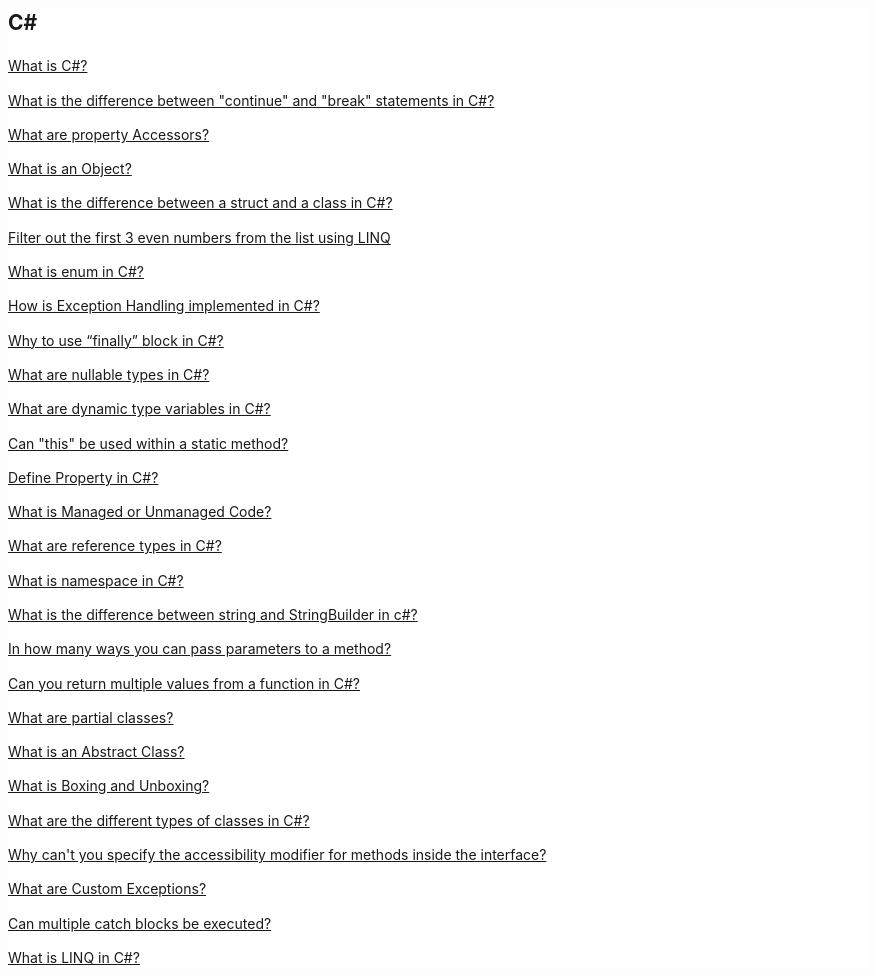 ## C#

[What is C#?](#what-is-c-junior)

[What is the difference between "continue" and "break" statements in C#?](#what-is-the-difference-between-continue-and-break-statements-in-c-junior)

[What are property Accessors?](#what-are-property-accessors-junior)

[What is an Object?](#what-is-an-object-junior)

[What is the difference between a struct and a class in C#?](#what-is-the-difference-between-a-struct-and-a-class-in-c-mid)

[Filter out the first 3 even numbers from the list using LINQ](#filter-out-the-first-3-even-numbers-from-the-list-using-linq-mid)

[What is enum in C#?](#what-is-enum-in-c-mid)

[How is Exception Handling implemented in C#?](#how-is-exception-handling-implemented-in-c-mid)

[Why to use “finally” block in C#?](#why-to-use-finally-block-in-c-mid)

[What are nullable types in C#?](#what-are-nullable-types-in-c-mid)

[What are dynamic type variables in C#?](#what-are-dynamic-type-variables-in-c-mid)

[Can "this" be used within a static method?](#can-this-be-used-within-a-static-method-mid)

[Define Property in C#?](#define-property-in-c-mid)

[What is Managed or Unmanaged Code?](#what-is-managed-or-unmanaged-code-mid)

[What are reference types in C#?](#what-are-reference-types-in-c-mid)

[What is namespace in C#?](#what-is-namespace-in-c-mid)

[What is the difference between string and StringBuilder in c#?](#what-is-the-difference-between-string-and-stringbuilder-in-c-mid)

[In how many ways you can pass parameters to a method?](#in-how-many-ways-you-can-pass-parameters-to-a-method-mid)

[Can you return multiple values from a function in C#?](#can-you-return-multiple-values-from-a-function-in-c-mid)

[What are partial classes?](#what-are-partial-classes-mid)

[What is an Abstract Class?](#what-is-an-abstract-class-mid)

[What is Boxing and Unboxing?](#what-is-boxing-and-unboxing-mid)

[What are the different types of classes in C#?](#what-are-the-different-types-of-classes-in-c-mid)

[Why can't you specify the accessibility modifier for methods inside the interface?](#why-cant-you-specify-the-accessibility-modifier-for-methods-inside-the-interface-mid)

[What are Custom Exceptions?](#what-are-custom-exceptions-mid)

[Can multiple catch blocks be executed?](#can-multiple-catch-blocks-be-executed-mid)

[What is LINQ in C#?](#what-is-linq-in-c-mid)
